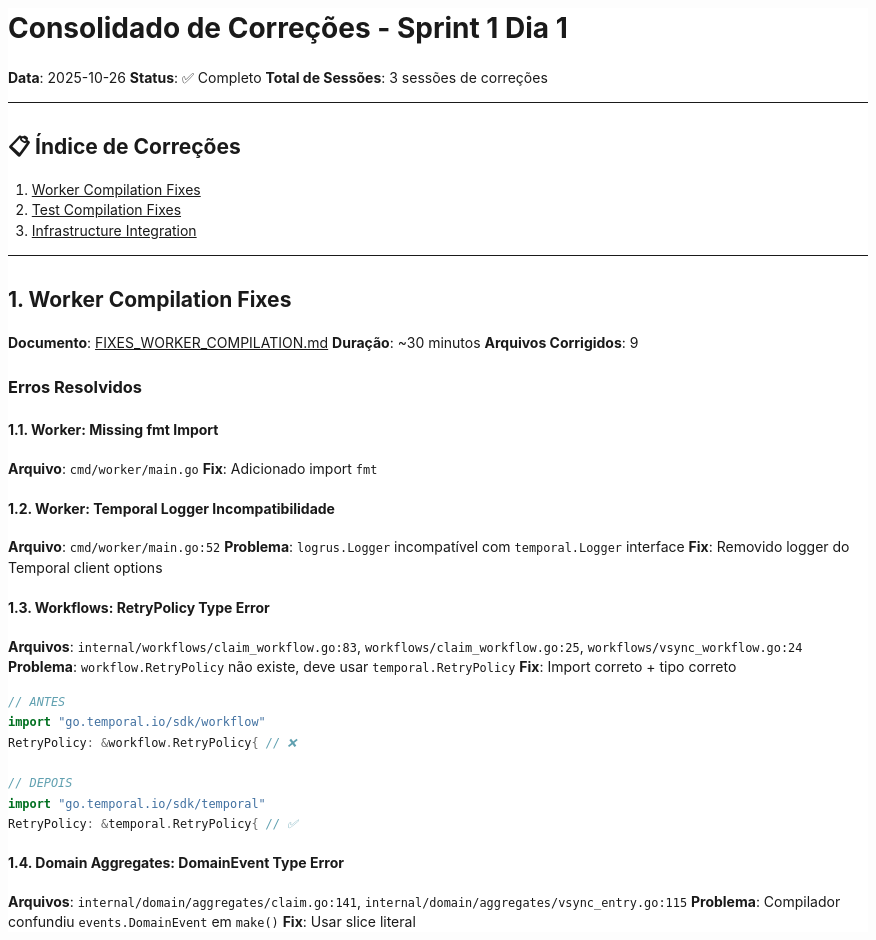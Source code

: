 # Consolidado de Correções - Sprint 1 Dia 1

**Data**: 2025-10-26
**Status**: ✅ Completo
**Total de Sessões**: 3 sessões de correções

---

## 📋 Índice de Correções

1. [Worker Compilation Fixes](#1-worker-compilation-fixes)
2. [Test Compilation Fixes](#2-test-compilation-fixes)
3. [Infrastructure Integration](#3-infrastructure-integration)

---

## 1. Worker Compilation Fixes

**Documento**: [FIXES_WORKER_COMPILATION.md](FIXES_WORKER_COMPILATION.md)
**Duração**: ~30 minutos
**Arquivos Corrigidos**: 9

### Erros Resolvidos

#### 1.1. Worker: Missing fmt Import
**Arquivo**: `cmd/worker/main.go`
**Fix**: Adicionado import `fmt`

#### 1.2. Worker: Temporal Logger Incompatibilidade
**Arquivo**: `cmd/worker/main.go:52`
**Problema**: `logrus.Logger` incompatível com `temporal.Logger` interface
**Fix**: Removido logger do Temporal client options

#### 1.3. Workflows: RetryPolicy Type Error
**Arquivos**: `internal/workflows/claim_workflow.go:83`, `workflows/claim_workflow.go:25`, `workflows/vsync_workflow.go:24`
**Problema**: `workflow.RetryPolicy` não existe, deve usar `temporal.RetryPolicy`
**Fix**: Import correto + tipo correto

```go
// ANTES
import "go.temporal.io/sdk/workflow"
RetryPolicy: &workflow.RetryPolicy{ // ❌

// DEPOIS
import "go.temporal.io/sdk/temporal"
RetryPolicy: &temporal.RetryPolicy{ // ✅
```

#### 1.4. Domain Aggregates: DomainEvent Type Error
**Arquivos**: `internal/domain/aggregates/claim.go:141`, `internal/domain/aggregates/vsync_entry.go:115`
**Problema**: Compilador confundiu `events.DomainEvent` em `make()`
**Fix**: Usar slice literal
